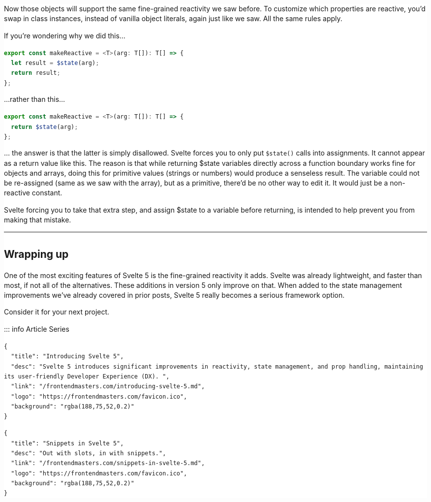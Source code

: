 Now those objects will support the same fine-grained reactivity we saw before. To customize which properties are reactive, you’d swap in class instances, instead of vanilla object literals, again just like we saw. All the same rules apply.

If you’re wondering why we did this…

```ts
export const makeReactive = <T>(arg: T[]): T[] => {
  let result = $state(arg);
  return result;
};
```

…rather than this…

```ts
export const makeReactive = <T>(arg: T[]): T[] => {
  return $state(arg);
};
```

… the answer is that the latter is simply disallowed. Svelte forces you to only put `$state()` calls into assignments. It cannot appear as a return value like this. The reason is that while returning $state variables directly across a function boundary works fine for objects and arrays, doing this for primitive values (strings or numbers) would produce a senseless result. The variable could not be re-assigned (same as we saw with the array), but as a primitive, there’d be no other way to edit it. It would just be a non-reactive constant.

Svelte forcing you to take that extra step, and assign $state to a variable before returning, is intended to help prevent you from making that mistake.

---

## Wrapping up

One of the most exciting features of Svelte 5 is the fine-grained reactivity it adds. Svelte was already lightweight, and faster than most, if not all of the alternatives. These additions in version 5 only improve on that. When added to the state management improvements we’ve already covered in prior posts, Svelte 5 really becomes a serious framework option.

Consider it for your next project.

::: info Article Series



```component VPCard
{
  "title": "Introducing Svelte 5",
  "desc": "Svelte 5 introduces significant improvements in reactivity, state management, and prop handling, maintaining its user-friendly Developer Experience (DX). ",
  "link": "/frontendmasters.com/introducing-svelte-5.md",
  "logo": "https://frontendmasters.com/favicon.ico",
  "background": "rgba(188,75,52,0.2)"
}
```

```component VPCard
{
  "title": "Snippets in Svelte 5",
  "desc": "Out with slots, in with snippets.",
  "link": "/frontendmasters.com/snippets-in-svelte-5.md",
  "logo": "https://frontendmasters.com/favicon.ico",
  "background": "rgba(188,75,52,0.2)"
}
```
